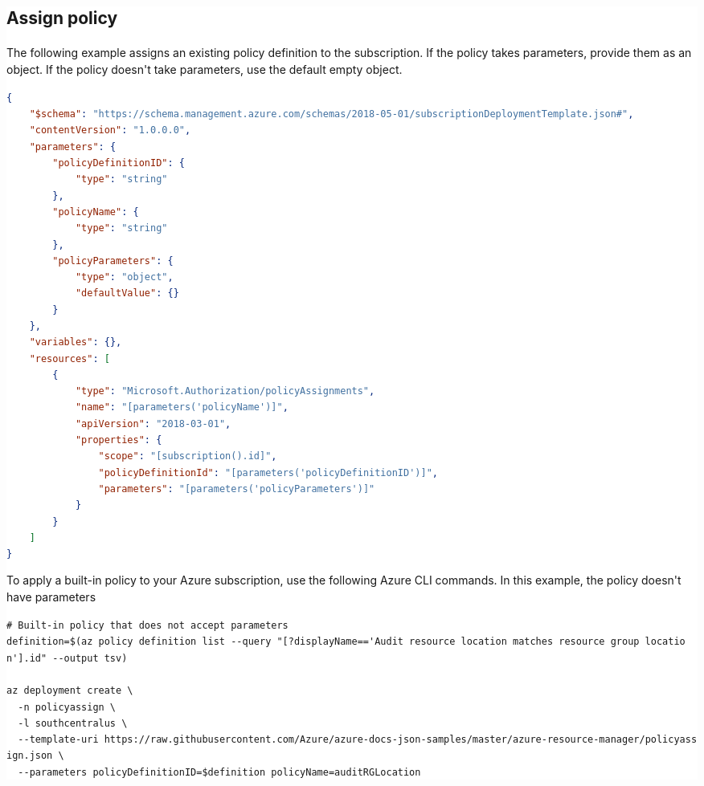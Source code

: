 ## Assign policy

The following example assigns an existing policy definition to the subscription. If the policy takes parameters, provide them as an object. If the policy doesn't take parameters, use the default empty object.

```json
{
    "$schema": "https://schema.management.azure.com/schemas/2018-05-01/subscriptionDeploymentTemplate.json#",
    "contentVersion": "1.0.0.0",
    "parameters": {
        "policyDefinitionID": {
            "type": "string"
        },
        "policyName": {
            "type": "string"
        },
        "policyParameters": {
            "type": "object",
            "defaultValue": {}
        }
    },
    "variables": {},
    "resources": [
        {
            "type": "Microsoft.Authorization/policyAssignments",
            "name": "[parameters('policyName')]",
            "apiVersion": "2018-03-01",
            "properties": {
                "scope": "[subscription().id]",
                "policyDefinitionId": "[parameters('policyDefinitionID')]",
                "parameters": "[parameters('policyParameters')]"
            }
        }
    ]
}
```

To apply a built-in policy to your Azure subscription, use the following Azure CLI commands. In this example, the policy doesn't have parameters

```azurecli-interactive
# Built-in policy that does not accept parameters
definition=$(az policy definition list --query "[?displayName=='Audit resource location matches resource group location'].id" --output tsv)

az deployment create \
  -n policyassign \
  -l southcentralus \
  --template-uri https://raw.githubusercontent.com/Azure/azure-docs-json-samples/master/azure-resource-manager/policyassign.json \
  --parameters policyDefinitionID=$definition policyName=auditRGLocation
```
